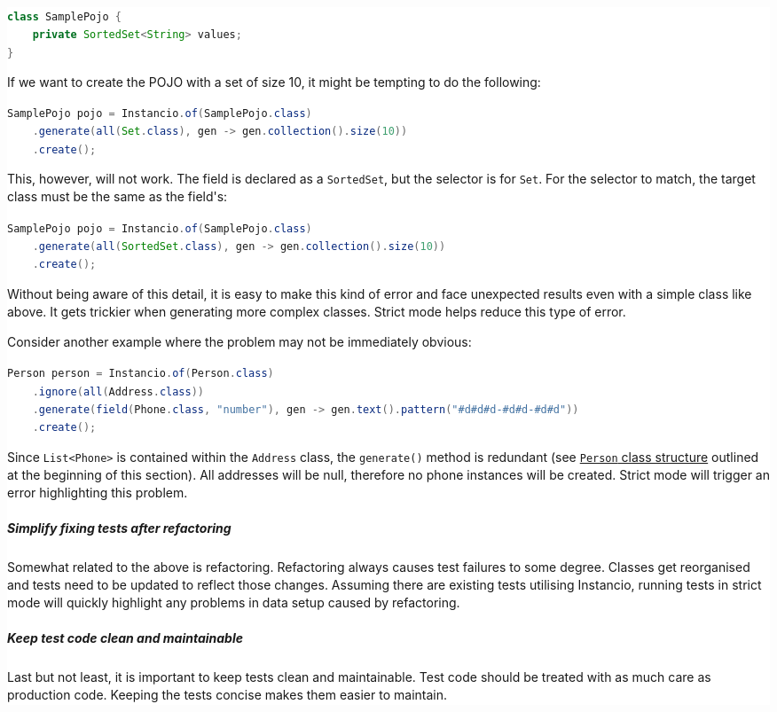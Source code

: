 ``` java title="Sample POJO with getters and setters omitted"
class SamplePojo {
    private SortedSet<String> values;
}
```

If we want to create the POJO with a set of size 10, it might be tempting to do the following:

``` java title="<i>BAD:</i> populating SamplePOJO" hl_lines="2"
SamplePojo pojo = Instancio.of(SamplePojo.class)
    .generate(all(Set.class), gen -> gen.collection().size(10))
    .create();
```

This, however, will not work. The field is declared as a `SortedSet`, but the selector is for `Set`.
For the selector to match, the target class must be the same as the field's:

``` java title="<i>GOOD:</i> populating SamplePOJO" hl_lines="2"
SamplePojo pojo = Instancio.of(SamplePojo.class)
    .generate(all(SortedSet.class), gen -> gen.collection().size(10))
    .create();
```

Without being aware of this detail, it is easy to make this kind of error and face unexpected results
even with a simple class like above. It gets trickier when generating more complex classes.
Strict mode helps reduce this type of error.

Consider another example where the problem may not be immediately obvious:

``` java title="Generate phone numbers"
Person person = Instancio.of(Person.class)
    .ignore(all(Address.class))
    .generate(field(Phone.class, "number"), gen -> gen.text().pattern("#d#d#d-#d#d-#d#d"))
    .create();
```

Since `List<Phone>` is contained within the `Address` class, the `generate()` method is redundant
(see [`Person` class structure](#person-class-structure) outlined at the beginning of this section).
All addresses will be null, therefore no phone instances will be created.
Strict mode will trigger an error highlighting this problem.

##### Simplify fixing tests after refactoring

Somewhat related to the above is refactoring. Refactoring always causes test failures to some degree.
Classes get reorganised and tests need to be updated to reflect those changes. Assuming there are existing
tests utilising Instancio, running tests in strict mode will quickly highlight any problems in
data setup caused by refactoring.

##### Keep test code clean and maintainable

Last but not least, it is important to keep tests clean and maintainable. Test code should be treated
with as much care as production code. Keeping the tests concise makes them easier to maintain.
